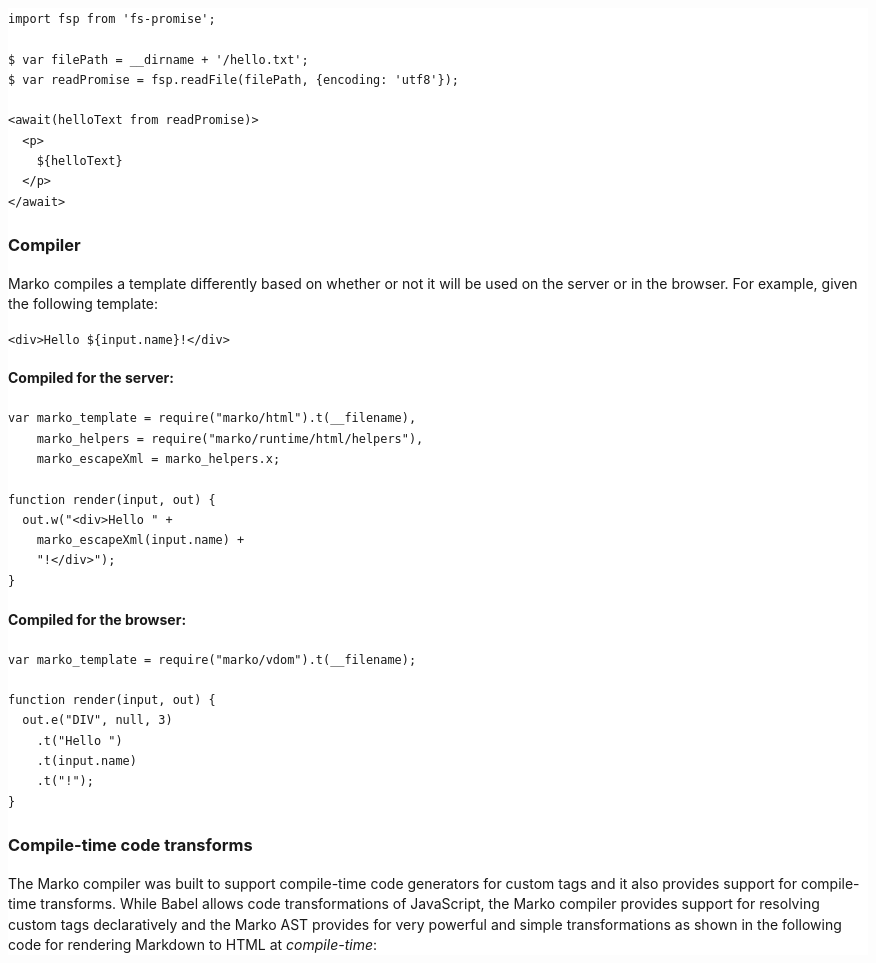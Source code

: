 ```marko
import fsp from 'fs-promise';

$ var filePath = __dirname + '/hello.txt';
$ var readPromise = fsp.readFile(filePath, {encoding: 'utf8'});

<await(helloText from readPromise)>
  <p>
    ${helloText}
  </p>
</await>
```

### Compiler

Marko compiles a template differently based on whether or not it will be used on
the server or in the browser. For example, given the following template:

```marko
<div>Hello ${input.name}!</div>
```

#### Compiled for the server:

```marko
var marko_template = require("marko/html").t(__filename),
    marko_helpers = require("marko/runtime/html/helpers"),
    marko_escapeXml = marko_helpers.x;

function render(input, out) {
  out.w("<div>Hello " +
    marko_escapeXml(input.name) +
    "!</div>");
}
```

#### Compiled for the browser:

```marko
var marko_template = require("marko/vdom").t(__filename);

function render(input, out) {
  out.e("DIV", null, 3)
    .t("Hello ")
    .t(input.name)
    .t("!");
}
```

### Compile-time code transforms

The Marko compiler was built to support compile-time code generators for custom
tags and it also provides support for compile-time transforms. While Babel
allows code transformations of JavaScript, the Marko compiler provides support
for resolving custom tags declaratively and the Marko AST provides for very
powerful and simple transformations as shown in the following code for rendering
Markdown to HTML at _compile-time_:
